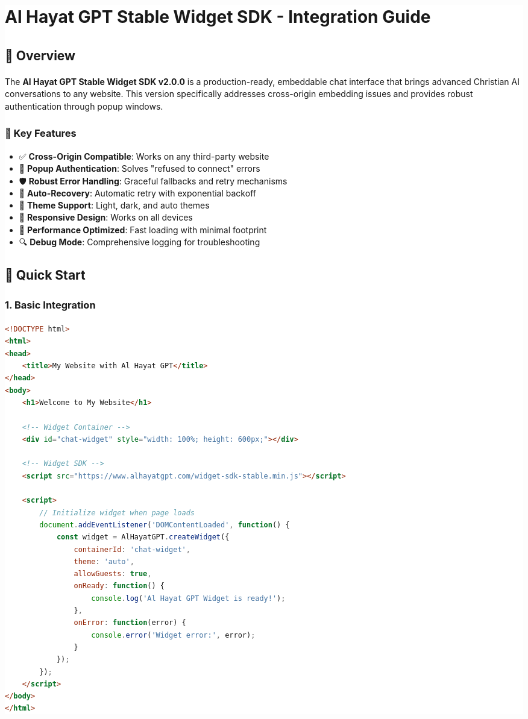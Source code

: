 # Al Hayat GPT Stable Widget SDK - Integration Guide

## 🎯 Overview

The **Al Hayat GPT Stable Widget SDK v2.0.0** is a production-ready, embeddable chat interface that brings advanced Christian AI conversations to any website. This version specifically addresses cross-origin embedding issues and provides robust authentication through popup windows.

### 🔧 Key Features

- ✅ **Cross-Origin Compatible**: Works on any third-party website
- 🔐 **Popup Authentication**: Solves "refused to connect" errors 
- 🛡️ **Robust Error Handling**: Graceful fallbacks and retry mechanisms
- 🔄 **Auto-Recovery**: Automatic retry with exponential backoff
- 🎨 **Theme Support**: Light, dark, and auto themes
- 📱 **Responsive Design**: Works on all devices
- 🚀 **Performance Optimized**: Fast loading with minimal footprint
- 🔍 **Debug Mode**: Comprehensive logging for troubleshooting

## 🚀 Quick Start

### 1. Basic Integration

```html
<!DOCTYPE html>
<html>
<head>
    <title>My Website with Al Hayat GPT</title>
</head>
<body>
    <h1>Welcome to My Website</h1>
    
    <!-- Widget Container -->
    <div id="chat-widget" style="width: 100%; height: 600px;"></div>
    
    <!-- Widget SDK -->
    <script src="https://www.alhayatgpt.com/widget-sdk-stable.min.js"></script>
    
    <script>
        // Initialize widget when page loads
        document.addEventListener('DOMContentLoaded', function() {
            const widget = AlHayatGPT.createWidget({
                containerId: 'chat-widget',
                theme: 'auto',
                allowGuests: true,
                onReady: function() {
                    console.log('Al Hayat GPT Widget is ready!');
                },
                onError: function(error) {
                    console.error('Widget error:', error);
                }
            });
        });
    </script>
</body>
</html>
```
